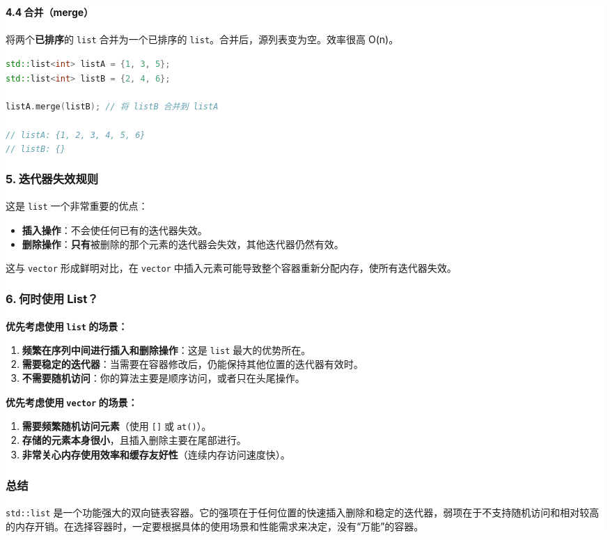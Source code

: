 #### 4.4 合并（merge）
将两个**已排序**的 `list` 合并为一个已排序的 `list`。合并后，源列表变为空。效率很高 O(n)。
```cpp
std::list<int> listA = {1, 3, 5};
std::list<int> listB = {2, 4, 6};

listA.merge(listB); // 将 listB 合并到 listA

// listA: {1, 2, 3, 4, 5, 6}
// listB: {}
```

### 5. 迭代器失效规则

这是 `list` 一个非常重要的优点：
- **插入操作**：不会使任何已有的迭代器失效。
- **删除操作**：**只有**被删除的那个元素的迭代器会失效，其他迭代器仍然有效。

这与 `vector` 形成鲜明对比，在 `vector` 中插入元素可能导致整个容器重新分配内存，使所有迭代器失效。

### 6. 何时使用 List？

**优先考虑使用 `list` 的场景：**

1.  **频繁在序列中间进行插入和删除操作**：这是 `list` 最大的优势所在。
2.  **需要稳定的迭代器**：当需要在容器修改后，仍能保持其他位置的迭代器有效时。
3.  **不需要随机访问**：你的算法主要是顺序访问，或者只在头尾操作。

**优先考虑使用 `vector` 的场景：**

1.  **需要频繁随机访问元素**（使用 `[]` 或 `at()`）。
2.  **存储的元素本身很小**，且插入删除主要在尾部进行。
3.  **非常关心内存使用效率和缓存友好性**（连续内存访问速度快）。

### 总结

`std::list` 是一个功能强大的双向链表容器。它的强项在于任何位置的快速插入删除和稳定的迭代器，弱项在于不支持随机访问和相对较高的内存开销。在选择容器时，一定要根据具体的使用场景和性能需求来决定，没有“万能”的容器。
